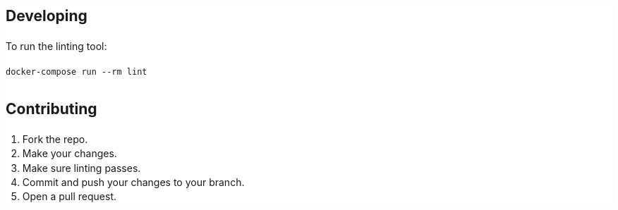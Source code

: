## Developing

To run the linting tool:

```shell
docker-compose run --rm lint
```

## Contributing

1. Fork the repo.
2. Make your changes.
3. Make sure linting passes.
4. Commit and push your changes to your branch.
5. Open a pull request.
